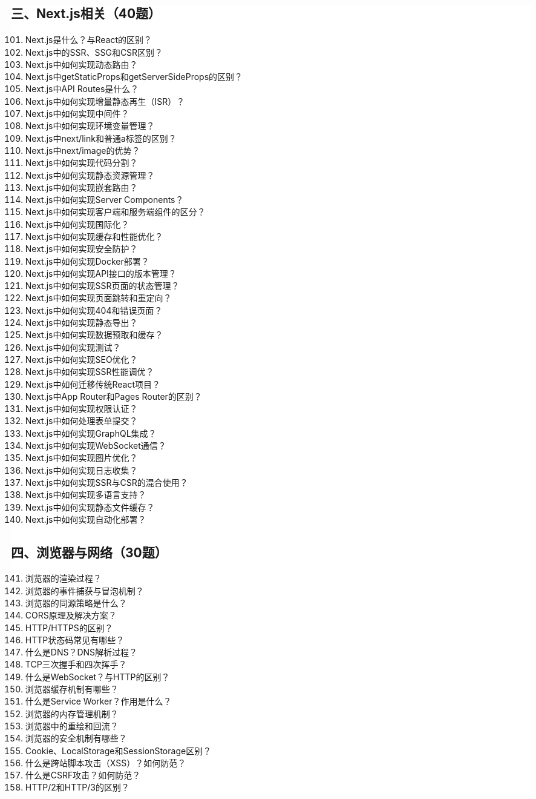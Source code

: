 ## 三、Next.js相关（40题）

101. Next.js是什么？与React的区别？
102. Next.js中的SSR、SSG和CSR区别？
103. Next.js中如何实现动态路由？
104. Next.js中getStaticProps和getServerSideProps的区别？
105. Next.js中API Routes是什么？
106. Next.js中如何实现增量静态再生（ISR）？
107. Next.js中如何实现中间件？
108. Next.js中如何实现环境变量管理？
109. Next.js中next/link和普通a标签的区别？
110. Next.js中next/image的优势？
111. Next.js中如何实现代码分割？
112. Next.js中如何实现静态资源管理？
113. Next.js中如何实现嵌套路由？
114. Next.js中如何实现Server Components？
115. Next.js中如何实现客户端和服务端组件的区分？
116. Next.js中如何实现国际化？
117. Next.js中如何实现缓存和性能优化？
118. Next.js中如何实现安全防护？
119. Next.js中如何实现Docker部署？
120. Next.js中如何实现API接口的版本管理？
121. Next.js中如何实现SSR页面的状态管理？
122. Next.js中如何实现页面跳转和重定向？
123. Next.js中如何实现404和错误页面？
124. Next.js中如何实现静态导出？
125. Next.js中如何实现数据预取和缓存？
126. Next.js中如何实现测试？
127. Next.js中如何实现SEO优化？
128. Next.js中如何实现SSR性能调优？
129. Next.js中如何迁移传统React项目？
130. Next.js中App Router和Pages Router的区别？
131. Next.js中如何实现权限认证？
132. Next.js中如何处理表单提交？
133. Next.js中如何实现GraphQL集成？
134. Next.js中如何实现WebSocket通信？
135. Next.js中如何实现图片优化？
136. Next.js中如何实现日志收集？
137. Next.js中如何实现SSR与CSR的混合使用？
138. Next.js中如何实现多语言支持？
139. Next.js中如何实现静态文件缓存？
140. Next.js中如何实现自动化部署？

## 四、浏览器与网络（30题）

141. 浏览器的渲染过程？
142. 浏览器的事件捕获与冒泡机制？
143. 浏览器的同源策略是什么？
144. CORS原理及解决方案？
145. HTTP/HTTPS的区别？
146. HTTP状态码常见有哪些？
147. 什么是DNS？DNS解析过程？
148. TCP三次握手和四次挥手？
149. 什么是WebSocket？与HTTP的区别？
150. 浏览器缓存机制有哪些？
151. 什么是Service Worker？作用是什么？
152. 浏览器的内存管理机制？
153. 浏览器中的重绘和回流？
154. 浏览器的安全机制有哪些？
155. Cookie、LocalStorage和SessionStorage区别？
156. 什么是跨站脚本攻击（XSS）？如何防范？
157. 什么是CSRF攻击？如何防范？
158. HTTP/2和HTTP/3的区别？